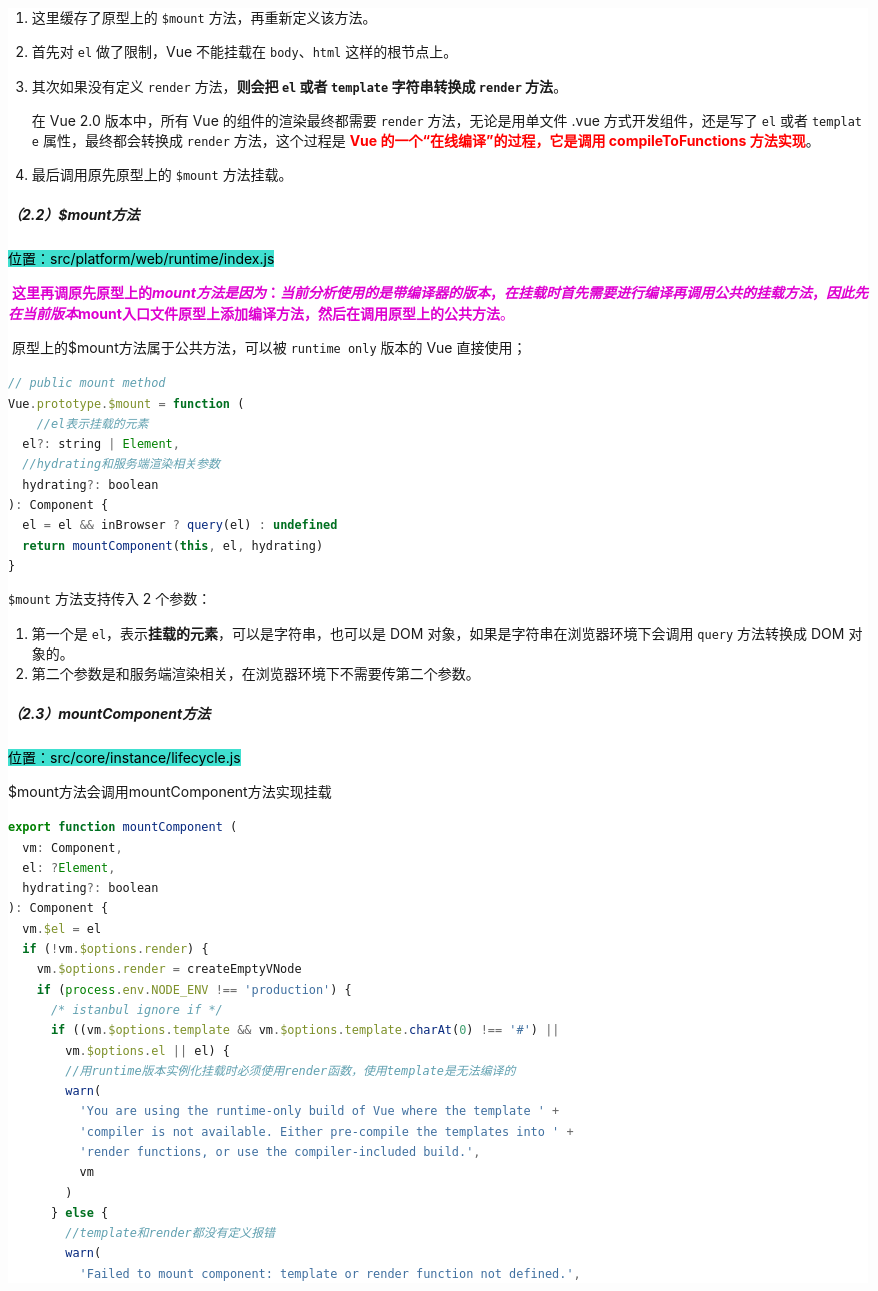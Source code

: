 1. 这里缓存了原型上的 `$mount` 方法，再重新定义该方法。

2. 首先对 `el` 做了限制，Vue 不能挂载在 `body`、`html` 这样的根节点上。

3. 其次如果没有定义 `render` 方法，**则会把 `el` 或者 `template` 字符串转换成 `render` 方法**。

   在 Vue 2.0 版本中，所有 Vue 的组件的渲染最终都需要 `render` 方法，无论是用单文件 .vue 方式开发组件，还是写了 `el` 或者 `template` 属性，最终都会转换成 `render` 方法，这个过程是<font color=red> **Vue 的一个“在线编译”的过程，它是调用 compileToFunctions 方法实现**</font>。

4. 最后调用原先原型上的 `$mount` 方法挂载。



##### （2.2）$mount方法

<mark style="background-color: #40E0D0">位置：src/platform/web/runtime/index.js</mark>

​	<font color=deepred>**这里再调原先原型上的$mount方法是因为：当前分析使用的是带编译器的版本，在挂载时首先需要进行编译再调用公共的挂载方法，因此先在当前版本$mount入口文件原型上添加编译方法，然后在调用原型上的公共方法**。</font>

​	原型上的$mount方法属于公共方法，可以被 `runtime only` 版本的 Vue 直接使用；

```js
// public mount method
Vue.prototype.$mount = function (
	//el表示挂载的元素
  el?: string | Element,
  //hydrating和服务端渲染相关参数
  hydrating?: boolean
): Component {
  el = el && inBrowser ? query(el) : undefined
  return mountComponent(this, el, hydrating)
}
```

`$mount` 方法支持传入 2 个参数：

1. 第一个是 `el`，表示**挂载的元素**，可以是字符串，也可以是 DOM 对象，如果是字符串在浏览器环境下会调用 `query` 方法转换成 DOM 对象的。
2. 第二个参数是和服务端渲染相关，在浏览器环境下不需要传第二个参数。



##### （2.3）mountComponent方法

<mark style="background-color: #40E0D0">位置：src/core/instance/lifecycle.js</mark>

$mount方法会调用mountComponent方法实现挂载

```js
export function mountComponent (
  vm: Component,
  el: ?Element,
  hydrating?: boolean
): Component {
  vm.$el = el
  if (!vm.$options.render) {
    vm.$options.render = createEmptyVNode
    if (process.env.NODE_ENV !== 'production') {
      /* istanbul ignore if */
      if ((vm.$options.template && vm.$options.template.charAt(0) !== '#') ||
        vm.$options.el || el) {
        //用runtime版本实例化挂载时必须使用render函数，使用template是无法编译的
        warn(
          'You are using the runtime-only build of Vue where the template ' +
          'compiler is not available. Either pre-compile the templates into ' +
          'render functions, or use the compiler-included build.',
          vm
        )
      } else {
        //template和render都没有定义报错
        warn(
          'Failed to mount component: template or render function not defined.',
```